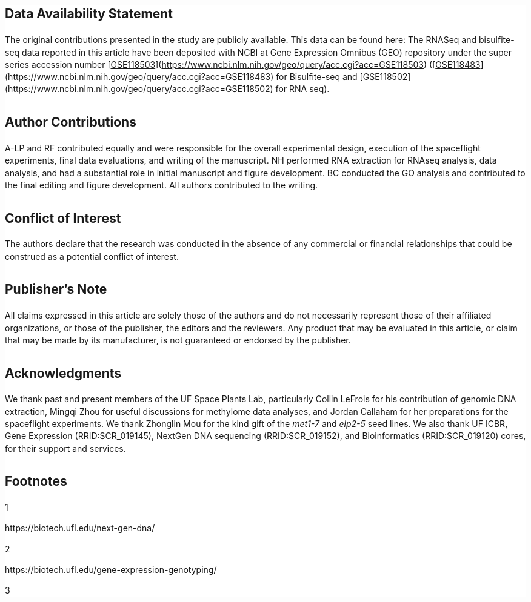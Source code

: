 ## Data Availability Statement

The original contributions presented in the study are publicly available. This data can be found here: The RNASeq and bisulfite-seq data reported in this article have been deposited with NCBI at Gene Expression Omnibus (GEO) repository under the super series accession number [[GSE118503](https://ncbi.nlm.nih.gov/nucleotide/GSE118503)](https://www.ncbi.nlm.nih.gov/geo/query/acc.cgi?acc=GSE118503) ([[GSE118483](https://ncbi.nlm.nih.gov/nucleotide/GSE118483)](https://www.ncbi.nlm.nih.gov/geo/query/acc.cgi?acc=GSE118483) for Bisulfite-seq and [[GSE118502](https://ncbi.nlm.nih.gov/nucleotide/GSE118502)](https://www.ncbi.nlm.nih.gov/geo/query/acc.cgi?acc=GSE118502) for RNA seq).

## Author Contributions

A-LP and RF contributed equally and were responsible for the overall experimental design, execution of the spaceflight experiments, final data evaluations, and writing of the manuscript. NH performed RNA extraction for RNAseq analysis, data analysis, and had a substantial role in initial manuscript and figure development. BC conducted the GO analysis and contributed to the final editing and figure development. All authors contributed to the writing.

## Conflict of Interest

The authors declare that the research was conducted in the absence of any commercial or financial relationships that could be construed as a potential conflict of interest.

## Publisher’s Note

All claims expressed in this article are solely those of the authors and do not necessarily represent those of their affiliated organizations, or those of the publisher, the editors and the reviewers. Any product that may be evaluated in this article, or claim that may be made by its manufacturer, is not guaranteed or endorsed by the publisher.

## Acknowledgments

We thank past and present members of the UF Space Plants Lab, particularly Collin LeFrois for his contribution of genomic DNA extraction, Mingqi Zhou for useful discussions for methylome data analyses, and Jordan Callaham for her preparations for the spaceflight experiments. We thank Zhonglin Mou for the kind gift of the *met1-7* and *elp2-5* seed lines. We also thank UF ICBR, Gene Expression ([RRID:SCR\_019145](https://scicrunch.org/resolver/RRID%3ASCR_019145)), NextGen DNA sequencing ([RRID:SCR\_019152](https://scicrunch.org/resolver/RRID%3ASCR_019152)), and Bioinformatics ([RRID:SCR\_019120](https://scicrunch.org/resolver/RRID%3ASCR_019120)) cores, for their support and services.

## Footnotes

1

<https://biotech.ufl.edu/next-gen-dna/>

2

<https://biotech.ufl.edu/gene-expression-genotyping/>

3
